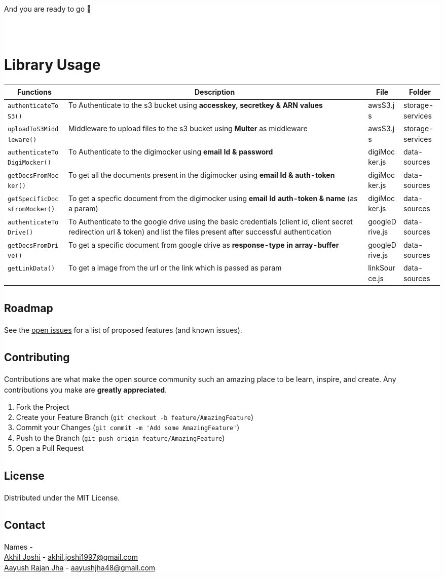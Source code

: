    And you are ready to go :rocket:
   <br/>
   <br/>
   <br/>

# Library Usage

| Functions                     | Description                                                                                                                                                                   | File           | Folder           |
| ----------------------------- | ----------------------------------------------------------------------------------------------------------------------------------------------------------------------------- | -------------- | ---------------- |
| `authenticateToS3()`          | To Authenticate to the s3 bucket using **accesskey, secretkey & ARN values**                                                                                                  | awsS3.js       | storage-services |
| `uploadToS3Middleware()`      | Middleware to upload files to the s3 bucket using **Multer** as middleware                                                                                                    | awsS3.js       | storage-services |
| `authenticateToDigiMocker()`  | To Authenticate to the digimocker using **email Id & password**                                                                                                               | digiMocker.js  | data-sources     |
| `getDocsFromMocker()`         | To get all the documents present in the digimocker using **email Id & auth-token**                                                                                            | digiMocker.js  | data-sources     |
| `getSpecificDocsFromMocker()` | To get a specfic document from the digimocker using **email Id auth-token & name** (as a param)                                                                               | digiMocker.js  | data-sources     |
| `authenticateToDrive()`       | To Authenticate to the google drive using the basic credentials (client id, client secret redirection url & token) and list the files present after successful authentication | googleDrive.js | data-sources     |
| `getDocsFromDrive()`          | To get a specific document from google drive as **response-type in array-buffer**                                                                                             | googleDrive.js | data-sources     |
| `getLinkData()`               | To get a image from the url or the link which is passed as param                                                                                                              | linkSource.js  | data-sources     |



## Roadmap

See the [open issues](https://github.com/Akhil1998Joshi/PoC-API-s/issues) for a list of proposed features (and known issues).



## Contributing

Contributions are what make the open source community such an amazing place to be learn, inspire, and create. Any contributions you make are **greatly appreciated**.

1. Fork the Project
2. Create your Feature Branch (`git checkout -b feature/AmazingFeature`)
3. Commit your Changes (`git commit -m 'Add some AmazingFeature'`)
4. Push to the Branch (`git push origin feature/AmazingFeature`)
5. Open a Pull Request



## License

Distributed under the MIT License.



## Contact

Names -
<br/>
[Akhil Joshi](https://github.com/Akhil1998Joshi) - akhil.joshi1997@gmail.com
<br/>
[Aayush Rajan Jha](https://github.com/AayushJha48) - aayushjha48@gmail.com


